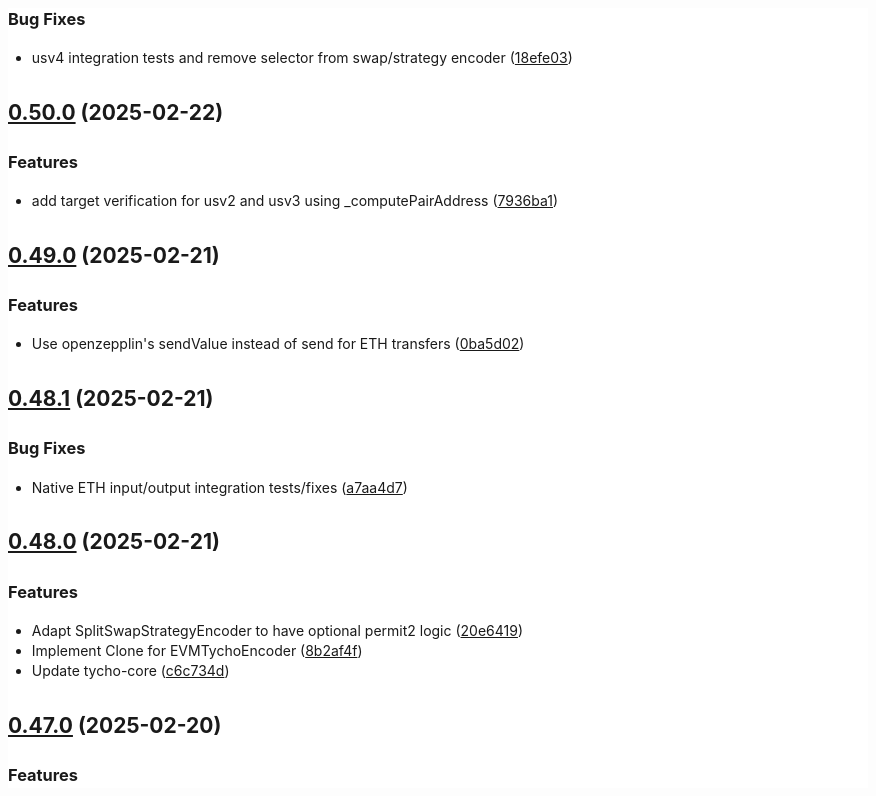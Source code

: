 
### Bug Fixes

* usv4 integration tests and remove selector from swap/strategy encoder ([18efe03](https://github.com/propeller-heads/tycho-execution/commit/18efe0305b763b1ea5037536cd54734b58778fd2))

## [0.50.0](https://github.com/propeller-heads/tycho-execution/compare/0.49.0...0.50.0) (2025-02-22)


### Features

* add target verification for usv2 and usv3  using _computePairAddress ([7936ba1](https://github.com/propeller-heads/tycho-execution/commit/7936ba1c943a616a143dc6f8ecb1da61073b05a8))

## [0.49.0](https://github.com/propeller-heads/tycho-execution/compare/0.48.1...0.49.0) (2025-02-21)


### Features

* Use openzepplin's sendValue instead of send for ETH transfers ([0ba5d02](https://github.com/propeller-heads/tycho-execution/commit/0ba5d02268e42e10ab9a7d4390eb87dfd7099f07))

## [0.48.1](https://github.com/propeller-heads/tycho-execution/compare/0.48.0...0.48.1) (2025-02-21)


### Bug Fixes

* Native ETH input/output integration tests/fixes ([a7aa4d7](https://github.com/propeller-heads/tycho-execution/commit/a7aa4d7ebb956ec290b5853245f0e1f0077d708a))

## [0.48.0](https://github.com/propeller-heads/tycho-execution/compare/0.47.0...0.48.0) (2025-02-21)


### Features

* Adapt SplitSwapStrategyEncoder to have optional permit2 logic ([20e6419](https://github.com/propeller-heads/tycho-execution/commit/20e6419a208965e4d80e3d36455bd39078fe613b))
* Implement Clone for EVMTychoEncoder ([8b2af4f](https://github.com/propeller-heads/tycho-execution/commit/8b2af4f5775a14fd508c6660e43c541e9faeeb0d))
* Update tycho-core ([c6c734d](https://github.com/propeller-heads/tycho-execution/commit/c6c734d4940303f862b7b0275d57a87e4ef81d56))

## [0.47.0](https://github.com/propeller-heads/tycho-execution/compare/0.46.1...0.47.0) (2025-02-20)


### Features
